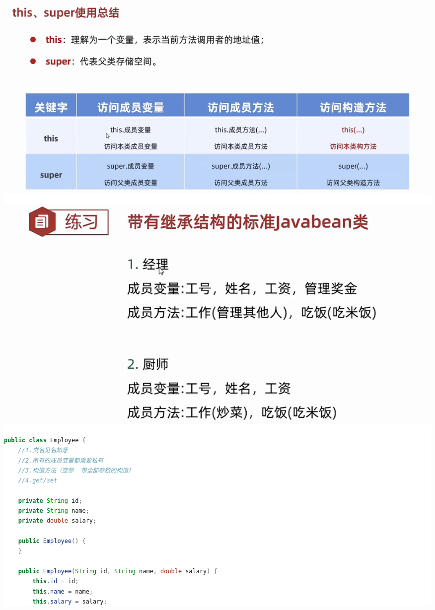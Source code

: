 ![a934f01f9734a6c6e851c4feeca8a15](assets/a934f01f9734a6c6e851c4feeca8a15-20230814165914-eb4njjz.jpg)

![4c953007b5fa4342dea8b2ca7f75c02](assets/4c953007b5fa4342dea8b2ca7f75c02-20230814165918-efknf14.jpg)

```java
public class Employee {
    //1.类名见名知意
    //2.所有的成员变量都需要私有
    //3.构造方法（空参  带全部参数的构造）
    //4.get/set

    private String id;
    private String name;
    private double salary;

    public Employee() {
    }

    public Employee(String id, String name, double salary) {
        this.id = id;
        this.name = name;
        this.salary = salary;
```